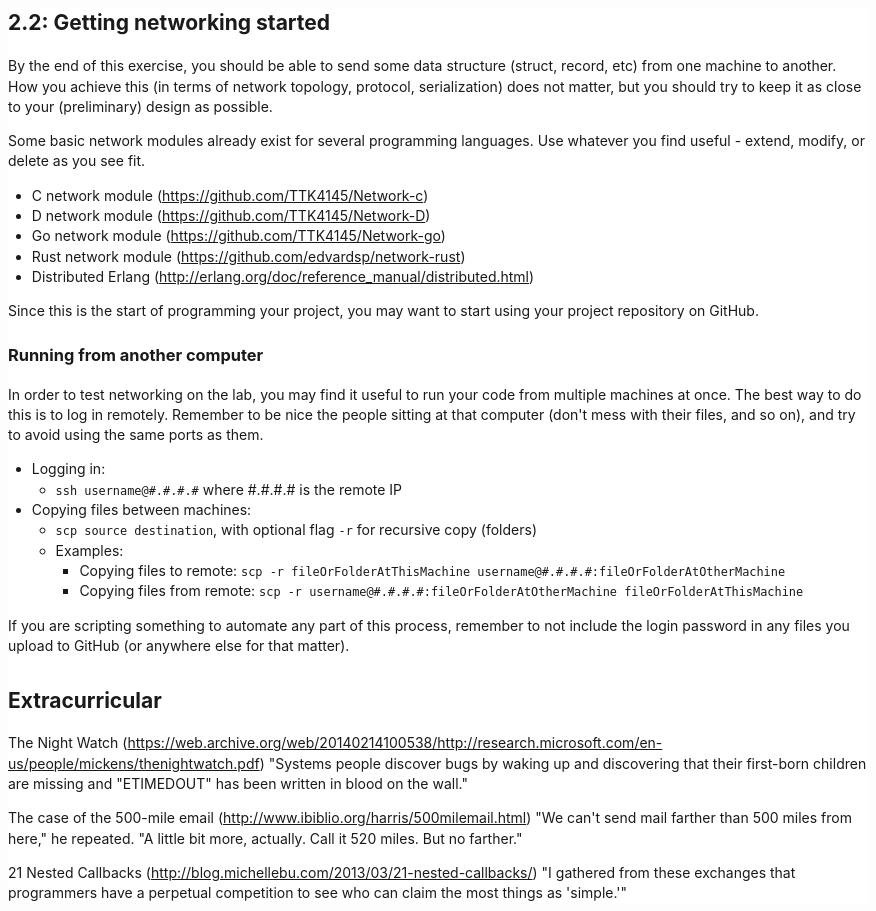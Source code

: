 2.2: Getting networking started
-------------------------------

By the end of this exercise, you should be able to send some data structure (struct, record, etc) from one machine to another. How you achieve this (in terms of network topology, protocol, serialization) does not matter, but you should try to keep it as close to your (preliminary) design as possible.

Some basic network modules already exist for several programming languages. Use whatever you find useful - extend, modify, or delete as you see fit.

 - C network module (https://github.com/TTK4145/Network-c)
 - D network module (https://github.com/TTK4145/Network-D)
 - Go network module (https://github.com/TTK4145/Network-go)
 - Rust network module (https://github.com/edvardsp/network-rust)
 - Distributed Erlang (http://erlang.org/doc/reference_manual/distributed.html)
 
Since this is the start of programming your project, you may want to start using your project repository on GitHub.
 
### Running from another computer

In order to test networking on the lab, you may find it useful to run your code from multiple machines at once. The best way to do this is to log in remotely. Remember to be nice the people sitting at that computer (don't mess with their files, and so on), and try to avoid using the same ports as them.

 - Logging in:
   - `ssh username@#.#.#.#` where #.#.#.# is the remote IP
 - Copying files between machines:
   - `scp source destination`, with optional flag `-r` for recursive copy (folders)
   - Examples:
     - Copying files to remote: `scp -r fileOrFolderAtThisMachine username@#.#.#.#:fileOrFolderAtOtherMachine`
     - Copying files from remote: `scp -r username@#.#.#.#:fileOrFolderAtOtherMachine fileOrFolderAtThisMachine`
    
If you are scripting something to automate any part of this process, remember to not include the login password in any files you upload to GitHub (or anywhere else for that matter).


Extracurricular
---------------

The Night Watch (https://web.archive.org/web/20140214100538/http://research.microsoft.com/en-us/people/mickens/thenightwatch.pdf)
"Systems people discover bugs by waking up and discovering that their first-born children are missing and "ETIMEDOUT" has been written in blood on the wall."

The case of the 500-mile email (http://www.ibiblio.org/harris/500milemail.html)
"We can't send mail farther than 500 miles from here," he repeated. "A little bit more, actually. Call it 520 miles. But no farther."

21 Nested Callbacks (http://blog.michellebu.com/2013/03/21-nested-callbacks/)
"I gathered from these exchanges that programmers have a perpetual competition to see who can claim the most things as 'simple.'"
 


